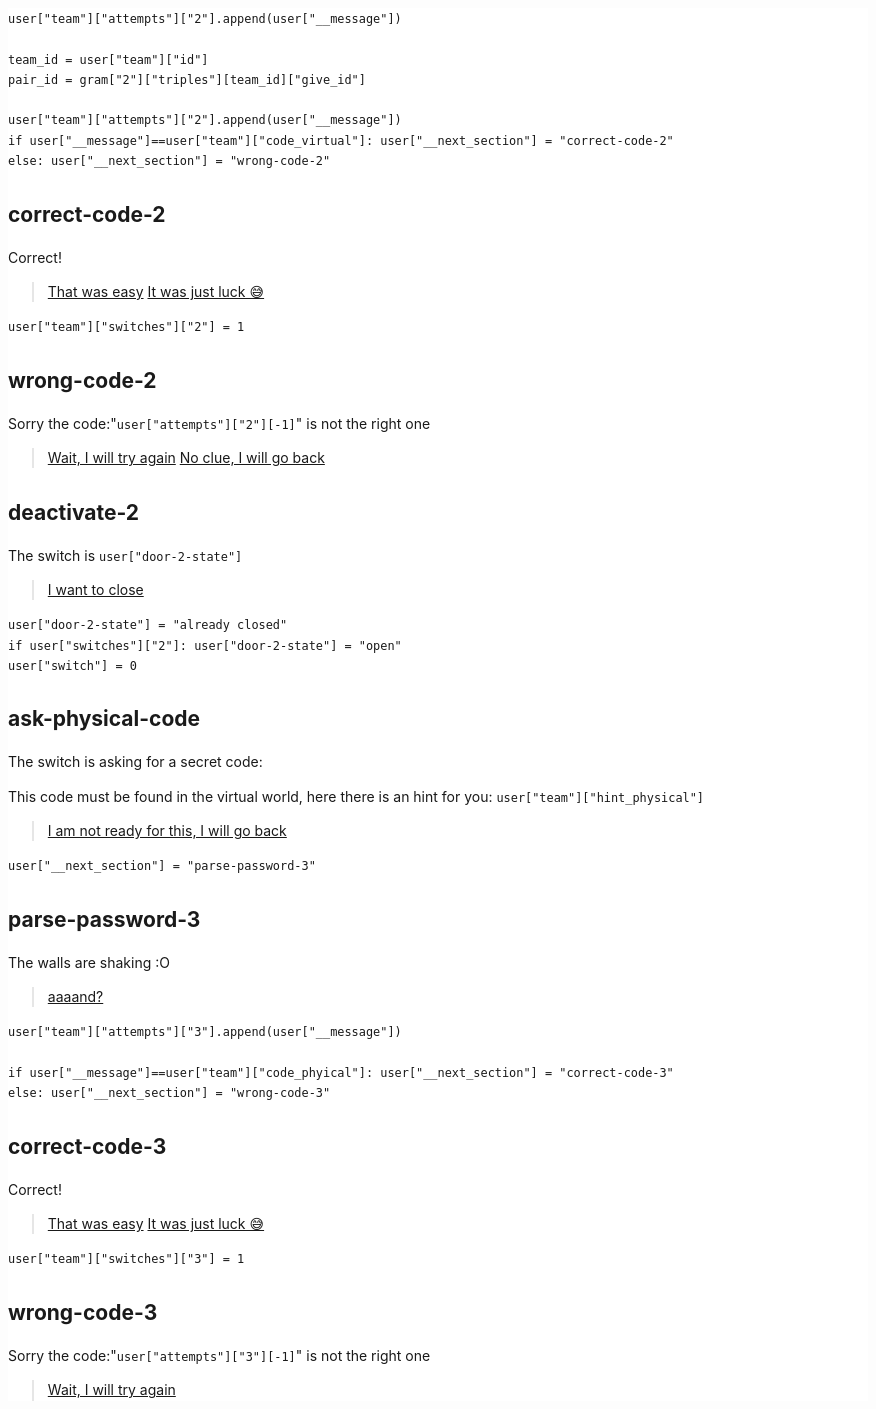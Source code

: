 ```
user["team"]["attempts"]["2"].append(user["__message"])

team_id = user["team"]["id"]
pair_id = gram["2"]["triples"][team_id]["give_id"]

user["team"]["attempts"]["2"].append(user["__message"])
if user["__message"]==user["team"]["code_virtual"]: user["__next_section"] = "correct-code-2"
else: user["__next_section"] = "wrong-code-2"
```
## correct-code-2
Correct!
> [That was easy](#ask-virtual-code)
> [It was just luck 😅](#ask-virtual-code)
```
user["team"]["switches"]["2"] = 1
```
## wrong-code-2
Sorry the code:"`user["attempts"]["2"][-1]`" is not the right one
> [Wait, I will try again](#ask-virtual-code)
> [No clue, I will go back](#door-2)
## deactivate-2
The switch is `user["door-2-state"]`
> [I want to close](#door-2)
```
user["door-2-state"] = "already closed"
if user["switches"]["2"]: user["door-2-state"] = "open"
user["switch"] = 0
```
## ask-physical-code
The switch is asking for a secret code:

This code must be found in the virtual world, here there is an hint for you:
`user["team"]["hint_physical"]`

> [I am not ready for this, I will go back](`user["__previous"])

```
user["__next_section"] = "parse-password-3"
```

## parse-password-3
The walls are shaking :O
> [aaaand?](#wrong-code-3)
```
user["team"]["attempts"]["3"].append(user["__message"])

if user["__message"]==user["team"]["code_phyical"]: user["__next_section"] = "correct-code-3"
else: user["__next_section"] = "wrong-code-3"
```
## correct-code-3
Correct!
> [That was easy](#door-3)
> [It was just luck 😅](#door-3)
```
user["team"]["switches"]["3"] = 1
```
## wrong-code-3
Sorry the code:"`user["attempts"]["3"][-1]`" is not the right one
> [Wait, I will try again](#ask-physical-code)